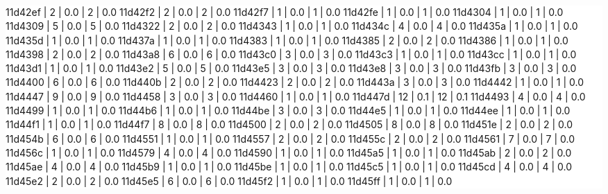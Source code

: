 11d42ef                                          |      2 |   0.0 |   2 |   0.0
11d42f2                                          |      2 |   0.0 |   2 |   0.0
11d42f7                                          |      1 |   0.0 |   1 |   0.0
11d42fe                                          |      1 |   0.0 |   1 |   0.0
11d4304                                          |      1 |   0.0 |   1 |   0.0
11d4309                                          |      5 |   0.0 |   5 |   0.0
11d4322                                          |      2 |   0.0 |   2 |   0.0
11d4343                                          |      1 |   0.0 |   1 |   0.0
11d434c                                          |      4 |   0.0 |   4 |   0.0
11d435a                                          |      1 |   0.0 |   1 |   0.0
11d435d                                          |      1 |   0.0 |   1 |   0.0
11d437a                                          |      1 |   0.0 |   1 |   0.0
11d4383                                          |      1 |   0.0 |   1 |   0.0
11d4385                                          |      2 |   0.0 |   2 |   0.0
11d4386                                          |      1 |   0.0 |   1 |   0.0
11d4398                                          |      2 |   0.0 |   2 |   0.0
11d43a8                                          |      6 |   0.0 |   6 |   0.0
11d43c0                                          |      3 |   0.0 |   3 |   0.0
11d43c3                                          |      1 |   0.0 |   1 |   0.0
11d43cc                                          |      1 |   0.0 |   1 |   0.0
11d43d1                                          |      1 |   0.0 |   1 |   0.0
11d43e2                                          |      5 |   0.0 |   5 |   0.0
11d43e5                                          |      3 |   0.0 |   3 |   0.0
11d43e8                                          |      3 |   0.0 |   3 |   0.0
11d43fb                                          |      3 |   0.0 |   3 |   0.0
11d4400                                          |      6 |   0.0 |   6 |   0.0
11d440b                                          |      2 |   0.0 |   2 |   0.0
11d4423                                          |      2 |   0.0 |   2 |   0.0
11d443a                                          |      3 |   0.0 |   3 |   0.0
11d4442                                          |      1 |   0.0 |   1 |   0.0
11d4447                                          |      9 |   0.0 |   9 |   0.0
11d4458                                          |      3 |   0.0 |   3 |   0.0
11d4460                                          |      1 |   0.0 |   1 |   0.0
11d447d                                          |     12 |   0.1 |  12 |   0.1
11d4493                                          |      4 |   0.0 |   4 |   0.0
11d4499                                          |      1 |   0.0 |   1 |   0.0
11d44b6                                          |      1 |   0.0 |   1 |   0.0
11d44be                                          |      3 |   0.0 |   3 |   0.0
11d44e5                                          |      1 |   0.0 |   1 |   0.0
11d44ee                                          |      1 |   0.0 |   1 |   0.0
11d44f1                                          |      1 |   0.0 |   1 |   0.0
11d44f7                                          |      8 |   0.0 |   8 |   0.0
11d4500                                          |      2 |   0.0 |   2 |   0.0
11d4505                                          |      8 |   0.0 |   8 |   0.0
11d451e                                          |      2 |   0.0 |   2 |   0.0
11d454b                                          |      6 |   0.0 |   6 |   0.0
11d4551                                          |      1 |   0.0 |   1 |   0.0
11d4557                                          |      2 |   0.0 |   2 |   0.0
11d455c                                          |      2 |   0.0 |   2 |   0.0
11d4561                                          |      7 |   0.0 |   7 |   0.0
11d456c                                          |      1 |   0.0 |   1 |   0.0
11d4579                                          |      4 |   0.0 |   4 |   0.0
11d4590                                          |      1 |   0.0 |   1 |   0.0
11d45a5                                          |      1 |   0.0 |   1 |   0.0
11d45ab                                          |      2 |   0.0 |   2 |   0.0
11d45ae                                          |      4 |   0.0 |   4 |   0.0
11d45b9                                          |      1 |   0.0 |   1 |   0.0
11d45be                                          |      1 |   0.0 |   1 |   0.0
11d45c5                                          |      1 |   0.0 |   1 |   0.0
11d45cd                                          |      4 |   0.0 |   4 |   0.0
11d45e2                                          |      2 |   0.0 |   2 |   0.0
11d45e5                                          |      6 |   0.0 |   6 |   0.0
11d45f2                                          |      1 |   0.0 |   1 |   0.0
11d45ff                                          |      1 |   0.0 |   1 |   0.0